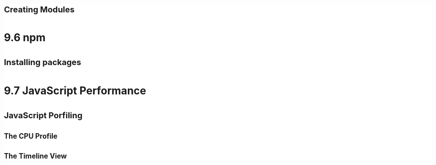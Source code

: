 ### Creating Modules

## 9.6 npm

### Installing packages

## 9.7 JavaScript Performance

### JavaScript Porfiling

#### The CPU Profile

#### The Timeline View
